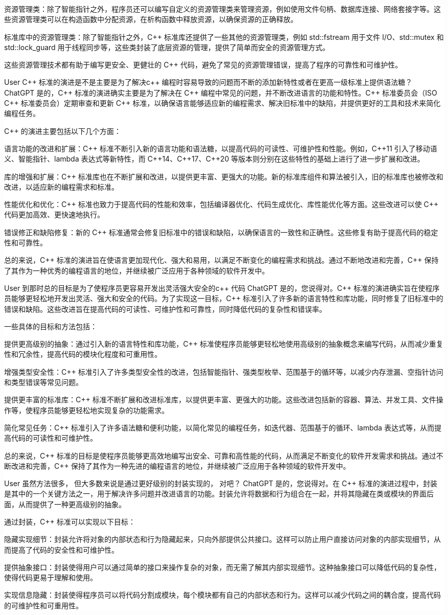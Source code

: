 资源管理类：除了智能指针之外，程序员还可以编写自定义的资源管理类来管理资源，例如使用文件句柄、数据库连接、网络套接字等。这些资源管理类可以在构造函数中分配资源，在析构函数中释放资源，以确保资源的正确释放。

标准库中的资源管理类：除了智能指针之外，C++ 标准库还提供了一些其他的资源管理类，例如 std::fstream 用于文件 I/O、std::mutex 和 std::lock_guard 用于线程同步等，这些类封装了底层资源的管理，提供了简单而安全的资源管理方式。

这些资源管理技术都有助于编写更安全、更健壮的 C++ 代码，避免了常见的资源管理错误，提高了程序的可靠性和可维护性。

User
C++ 标准的演进是不是主要是为了解决c++ 编程时容易导致的问题而不断的添加新特性或者在更高一级标准上提供语法糖？
ChatGPT
是的，C++ 标准的演进确实主要是为了解决在 C++ 编程中常见的问题，并不断改进语言的功能和特性。C++ 标准委员会（ISO C++ 标准委员会）定期审查和更新 C++ 标准，以确保语言能够适应新的编程需求、解决旧标准中的缺陷，并提供更好的工具和技术来简化编程任务。

C++ 的演进主要包括以下几个方面：

语言功能的改进和扩展：C++ 标准不断引入新的语言功能和语法糖，以提高代码的可读性、可维护性和性能。例如，C++11 引入了移动语义、智能指针、lambda 表达式等新特性，而 C++14、C++17、C++20 等版本则分别在这些特性的基础上进行了进一步扩展和改进。

库的增强和扩展：C++ 标准库也在不断扩展和改进，以提供更丰富、更强大的功能。新的标准库组件和算法被引入，旧的标准库也被修改和改进，以适应新的编程需求和标准。

性能优化和优化：C++ 标准也致力于提高代码的性能和效率，包括编译器优化、代码生成优化、库性能优化等方面。这些改进可以使 C++ 代码更加高效、更快速地执行。

错误修正和缺陷修复：新的 C++ 标准通常会修复旧标准中的错误和缺陷，以确保语言的一致性和正确性。这些修复有助于提高代码的稳定性和可靠性。

总的来说，C++ 标准的演进旨在使语言更加现代化、强大和易用，以满足不断变化的编程需求和挑战。通过不断地改进和完善，C++ 保持了其作为一种优秀的编程语言的地位，并继续被广泛应用于各种领域的软件开发中。

User
到那时总的目标是为了使程序员更容易开发出灵活强大安全的c++ 代码
ChatGPT
是的，您说得对。C++ 标准的演进确实旨在使程序员能够更轻松地开发出灵活、强大和安全的代码。为了实现这一目标，C++ 标准引入了许多新的语言特性和库功能，同时修复了旧标准中的错误和缺陷。这些改进旨在提高代码的可读性、可维护性和可靠性，同时降低代码的复杂性和错误率。

一些具体的目标和方法包括：

提供更高级别的抽象：通过引入新的语言特性和库功能，C++ 标准使程序员能够更轻松地使用高级别的抽象概念来编写代码，从而减少重复性和冗余性，提高代码的模块化程度和可重用性。

增强类型安全性：C++ 标准引入了许多类型安全性的改进，包括智能指针、强类型枚举、范围基于的循环等，以减少内存泄漏、空指针访问和类型错误等常见问题。

提供更丰富的标准库：C++ 标准不断扩展和改进标准库，以提供更丰富、更强大的功能。这些改进包括新的容器、算法、并发工具、文件操作等，使程序员能够更轻松地实现复杂的功能需求。

简化常见任务：C++ 标准引入了许多语法糖和便利功能，以简化常见的编程任务，如迭代器、范围基于的循环、lambda 表达式等，从而提高代码的可读性和可维护性。

总的来说，C++ 标准的目标是使程序员能够更高效地编写出安全、可靠和高性能的代码，从而满足不断变化的软件开发需求和挑战。通过不断改进和完善，C++ 保持了其作为一种先进的编程语言的地位，并继续被广泛应用于各种领域的软件开发中。

User
虽然方法很多，  但大多数来说是通过更好级别的封装实现的， 对吧？
ChatGPT
是的，您说得对。在 C++ 标准的演进过程中，封装是其中的一个关键方法之一，用于解决许多问题并改进语言的功能。封装允许将数据和行为组合在一起，并将其隐藏在类或模块的界面后面，从而提供了一种更高级别的抽象。

通过封装，C++ 标准可以实现以下目标：

隐藏实现细节：封装允许将对象的内部状态和行为隐藏起来，只向外部提供公共接口。这样可以防止用户直接访问对象的内部实现细节，从而提高了代码的安全性和可维护性。

提供抽象接口：封装使得用户可以通过简单的接口来操作复杂的对象，而无需了解其内部实现细节。这种抽象接口可以降低代码的复杂性，使得代码更易于理解和使用。

实现信息隐藏：封装使得程序员可以将代码分割成模块，每个模块都有自己的内部状态和行为。这样可以减少代码之间的耦合度，提高代码的可维护性和可重用性。
